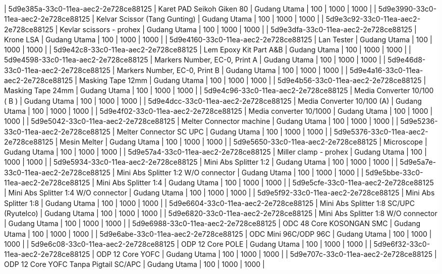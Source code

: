 | 5d9e385a-33c0-11ea-aec2-2e728ce88125 | Karet PAD Seikoh Giken 80                                                                     | Gudang Utama   | 100       | 1000           | 1000           |
| 5d9e3990-33c0-11ea-aec2-2e728ce88125 | Kelvar Scissor (Tang Gunting)                                                                 | Gudang Utama   | 100       | 1000           | 1000           |
| 5d9e3c92-33c0-11ea-aec2-2e728ce88125 | Kevlar scissors - prohex                                                                      | Gudang Utama   | 100       | 1000           | 1000           |
| 5d9e3dfa-33c0-11ea-aec2-2e728ce88125 | Krone LSA                                                                                     | Gudang Utama   | 100       | 1000           | 1000           |
| 5d9e4160-33c0-11ea-aec2-2e728ce88125 | Lan Tester                                                                                    | Gudang Utama   | 100       | 1000           | 1000           |
| 5d9e42c8-33c0-11ea-aec2-2e728ce88125 | Lem Epoxy Kit Part A&B                                                                        | Gudang Utama   | 100       | 1000           | 1000           |
| 5d9e4598-33c0-11ea-aec2-2e728ce88125 | Markers Number, EC-0, Print A                                                                 | Gudang Utama   | 100       | 1000           | 1000           |
| 5d9e46d8-33c0-11ea-aec2-2e728ce88125 | Markers Number, EC-0, Print B                                                                 | Gudang Utama   | 100       | 1000           | 1000           |
| 5d9e4a16-33c0-11ea-aec2-2e728ce88125 | Masking Tape 12mm                                                                             | Gudang Utama   | 100       | 1000           | 1000           |
| 5d9e4b56-33c0-11ea-aec2-2e728ce88125 | Masking Tape 24mm                                                                             | Gudang Utama   | 100       | 1000           | 1000           |
| 5d9e4c96-33c0-11ea-aec2-2e728ce88125 | Media Converter 10/100 ( B )                                                                  | Gudang Utama   | 100       | 1000           | 1000           |
| 5d9e4dcc-33c0-11ea-aec2-2e728ce88125 | Media Converter 10/100 (A)                                                                    | Gudang Utama   | 100       | 1000           | 1000           |
| 5d9e4f02-33c0-11ea-aec2-2e728ce88125 | Media converter 10/1000                                                                       | Gudang Utama   | 100       | 1000           | 1000           |
| 5d9e5042-33c0-11ea-aec2-2e728ce88125 | Melter Connector machine                                                                      | Gudang Utama   | 100       | 1000           | 1000           |
| 5d9e5236-33c0-11ea-aec2-2e728ce88125 | Melter Connector SC UPC                                                                       | Gudang Utama   | 100       | 1000           | 1000           |
| 5d9e5376-33c0-11ea-aec2-2e728ce88125 | Mesin Melter                                                                                  | Gudang Utama   | 100       | 1000           | 1000           |
| 5d9e5650-33c0-11ea-aec2-2e728ce88125 | Microscope                                                                                    | Gudang Utama   | 100       | 1000           | 1000           |
| 5d9e57a4-33c0-11ea-aec2-2e728ce88125 | Miller clamp - prohex                                                                         | Gudang Utama   | 100       | 1000           | 1000           |
| 5d9e5934-33c0-11ea-aec2-2e728ce88125 | Mini Abs Splitter 1:2                                                                         | Gudang Utama   | 100       | 1000           | 1000           |
| 5d9e5a7e-33c0-11ea-aec2-2e728ce88125 | Mini Abs Splitter 1:2 W/O connector                                                           | Gudang Utama   | 100       | 1000           | 1000           |
| 5d9e5bbe-33c0-11ea-aec2-2e728ce88125 | Mini Abs Splitter 1:4                                                                         | Gudang Utama   | 100       | 1000           | 1000           |
| 5d9e5cfe-33c0-11ea-aec2-2e728ce88125 | Mini Abs Splitter 1:4 W/O connector                                                           | Gudang Utama   | 100       | 1000           | 1000           |
| 5d9e5f92-33c0-11ea-aec2-2e728ce88125 | Mini Abs Splitter 1:8                                                                         | Gudang Utama   | 100       | 1000           | 1000           |
| 5d9e6604-33c0-11ea-aec2-2e728ce88125 | Mini Abs Splitter 1:8  SC/UPC (Ryutelco)                                                      | Gudang Utama   | 100       | 1000           | 1000           |
| 5d9e6820-33c0-11ea-aec2-2e728ce88125 | Mini Abs Splitter 1:8 W/O connector                                                           | Gudang Utama   | 100       | 1000           | 1000           |
| 5d9e6988-33c0-11ea-aec2-2e728ce88125 | ODC 48 Core KOSONGAN SMC                                                                      | Gudang Utama   | 100       | 1000           | 1000           |
| 5d9e6abe-33c0-11ea-aec2-2e728ce88125 | ODC Mini 96C/ODP 96C                                                                          | Gudang Utama   | 100       | 1000           | 1000           |
| 5d9e6c08-33c0-11ea-aec2-2e728ce88125 | ODP 12 Core POLE                                                                              | Gudang Utama   | 100       | 1000           | 1000           |
| 5d9e6f32-33c0-11ea-aec2-2e728ce88125 | ODP 12 Core YOFC                                                                              | Gudang Utama   | 100       | 1000           | 1000           |
| 5d9e707c-33c0-11ea-aec2-2e728ce88125 | ODP 12 Core YOFC Tanpa Pigtail SC/APC                                                         | Gudang Utama   | 100       | 1000           | 1000           |